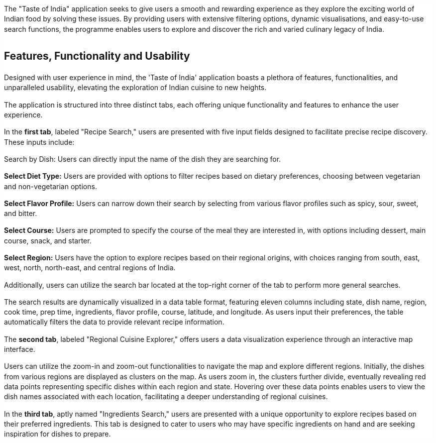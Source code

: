 The "Taste of India" application seeks to give users a smooth and rewarding experience as they explore the exciting world of Indian food by solving these issues. By providing users with extensive filtering options, dynamic visualisations, and easy-to-use search functions, the programme enables users to explore and discover the rich and varied culinary legacy of India.

## Features, Functionality and Usability

Designed with user experience in mind, the 'Taste of India' application boasts a plethora of features, functionalities, and unparalleled usability, elevating the exploration of Indian cuisine to new heights.

The application is structured into three distinct tabs, each offering unique functionality and features to enhance the user experience.

In the **first tab**, labeled "Recipe Search," users are presented with five input fields designed to facilitate precise recipe discovery. These inputs include:

Search by Dish: Users can directly input the name of the dish they are searching for.



**Select Diet Type:** Users are provided with options to filter recipes based on dietary preferences, choosing between vegetarian and non-vegetarian options.



**Select Flavor Profile:** Users can narrow down their search by selecting from various flavor profiles such as spicy, sour, sweet, and bitter.



**Select Course:** Users are prompted to specify the course of the meal they are interested in, with options including dessert, main course, snack, and starter.



**Select Region:** Users have the option to explore recipes based on their regional origins, with choices ranging from south, east, west, north, north-east, and central regions of India.



Additionally, users can utilize the search bar located at the top-right corner of the tab to perform more general searches.

The search results are dynamically visualized in a data table format, featuring eleven columns including state, dish name, region, cook time, prep time, ingredients, flavor profile, course, latitude, and longitude. As users input their preferences, the table automatically filters the data to provide relevant recipe information.

The **second tab**, labeled "Regional Cuisine Explorer," offers users a data visualization experience through an interactive map interface.

Users can utilize the zoom-in and zoom-out functionalities to navigate the map and explore different regions. Initially, the dishes from various regions are displayed as clusters on the map. As users zoom in, the clusters further divide, eventually revealing red data points representing specific dishes within each region and state. Hovering over these data points enables users to view the dish names associated with each location, facilitating a deeper understanding of regional cuisines.

In the **third tab**, aptly named "Ingredients Search," users are presented with a unique opportunity to explore recipes based on their preferred ingredients. This tab is designed to cater to users who may have specific ingredients on hand and are seeking inspiration for dishes to prepare.
